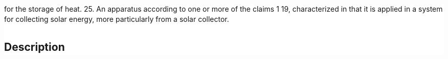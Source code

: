 for the storage of heat. 25. An apparatus according to one or more of the claims 1 19, characterized in that it is applied in a system for collecting solar energy, more particularly from a solar collector.

## Description